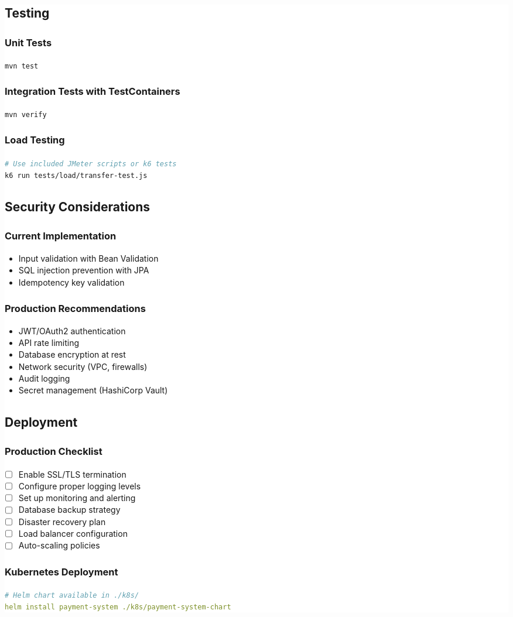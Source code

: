 ## Testing

### Unit Tests
```bash
mvn test
```

### Integration Tests with TestContainers
```bash
mvn verify
```

### Load Testing
```bash
# Use included JMeter scripts or k6 tests
k6 run tests/load/transfer-test.js
```

## Security Considerations

### Current Implementation
- Input validation with Bean Validation
- SQL injection prevention with JPA
- Idempotency key validation

### Production Recommendations
- JWT/OAuth2 authentication
- API rate limiting
- Database encryption at rest
- Network security (VPC, firewalls)
- Audit logging
- Secret management (HashiCorp Vault)

## Deployment

### Production Checklist
- [ ] Enable SSL/TLS termination
- [ ] Configure proper logging levels
- [ ] Set up monitoring and alerting
- [ ] Database backup strategy
- [ ] Disaster recovery plan
- [ ] Load balancer configuration
- [ ] Auto-scaling policies

### Kubernetes Deployment
```yaml
# Helm chart available in ./k8s/
helm install payment-system ./k8s/payment-system-chart
```
